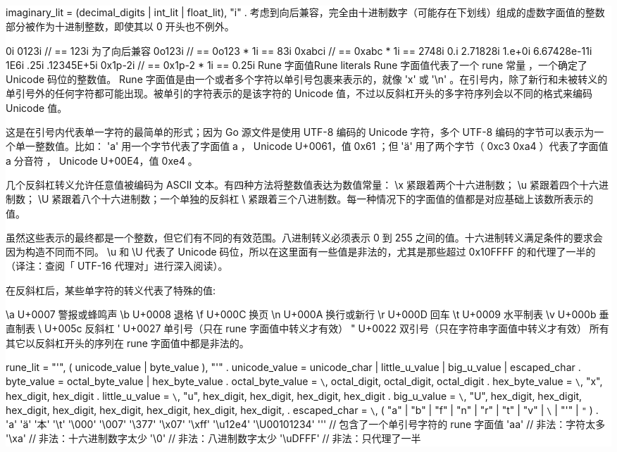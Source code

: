 imaginary_lit = (decimal_digits | int_lit | float_lit), "i" .
考虑到向后兼容，完全由十进制数字（可能存在下划线）组成的虚数字面值的整数部分被作为十进制整数，即使其以 0 开头也不例外。

0i
0123i         // == 123i 为了向后兼容
0o123i        // == 0o123 * 1i == 83i
0xabci        // == 0xabc * 1i == 2748i
0.i
2.71828i
1.e+0i
6.67428e-11i
1E6i
.25i
.12345E+5i
0x1p-2i       // == 0x1p-2 * 1i == 0.25i
Rune 字面值Rune literals
Rune 字面值代表了一个 rune 常量 ，一个确定了 Unicode 码位的整数值。 Rune 字面值是由一个或者多个字符以单引号包裹来表示的，就像 'x' 或 '\n' 。在引号内，除了新行和未被转义的单引号外的任何字符都可能出现。被单引的字符表示的是该字符的 Unicode 值，不过以反斜杠开头的多字符序列会以不同的格式来编码 Unicode 值。

这是在引号内代表单一字符的最简单的形式；因为 Go 源文件是使用 UTF-8 编码的 Unicode 字符，多个 UTF-8 编码的字节可以表示为一个单一整数值。比如： 'a' 用一个字节代表了字面值 a ， Unicode U+0061，值 0x61 ；但 'ä' 用了两个字节（ 0xc3 0xa4 ）代表了字面值 a 分音符 ， Unicode U+00E4，值 0xe4 。

几个反斜杠转义允许任意值被编码为 ASCII 文本。有四种方法将整数值表达为数值常量： \x 紧跟着两个十六进制数； \u 紧跟着四个十六进制数； \U 紧跟着八个十六进制数；一个单独的反斜杠 \ 紧跟着三个八进制数。每一种情况下的字面值的值都是对应基础上该数所表示的值。

虽然这些表示的最终都是一个整数，但它们有不同的有效范围。八进制转义必须表示 0 到 255 之间的值。十六进制转义满足条件的要求会因为构造不同而不同。 \u 和 \U 代表了 Unicode 码位，所以在这里面有一些值是非法的，尤其是那些超过 0x10FFFF 的和代理了一半的（译注：查阅「 UTF-16 代理对」进行深入阅读）。

在反斜杠后，某些单字符的转义代表了特殊的值:

\a   U+0007 警报或蜂鸣声
\b   U+0008 退格
\f   U+000C 换页
\n   U+000A 换行或新行
\r   U+000D 回车
\t   U+0009 水平制表
\v   U+000b 垂直制表
\\   U+005c 反斜杠
\'   U+0027 单引号（只在 rune 字面值中转义才有效）
\"   U+0022 双引号（只在字符串字面值中转义才有效）
所有其它以反斜杠开头的序列在 rune 字面值中都是非法的。

rune_lit         = "'", ( unicode_value | byte_value ), "'" .
unicode_value    = unicode_char | little_u_value | big_u_value | escaped_char .
byte_value       = octal_byte_value | hex_byte_value .
octal_byte_value = `\`, octal_digit, octal_digit, octal_digit .
hex_byte_value   = `\`, "x", hex_digit, hex_digit .
little_u_value   = `\`, "u", hex_digit, hex_digit, hex_digit, hex_digit .
big_u_value      = `\`, "U", hex_digit, hex_digit, hex_digit, hex_digit,
                             hex_digit, hex_digit, hex_digit, hex_digit, .
escaped_char     = `\`, ( "a" | "b" | "f" | "n" | "r" | "t" | "v" | `\` | "'" | `"` ) .
'a'
'ä'
'本'
'\t'
'\000'
'\007'
'\377'
'\x07'
'\xff'
'\u12e4'
'\U00101234'
'\''         // 包含了一个单引号字符的 rune 字面值
'aa'         // 非法：字符太多
'\xa'        // 非法：十六进制数字太少
'\0'         // 非法：八进制数字太少
'\uDFFF'     // 非法：只代理了一半